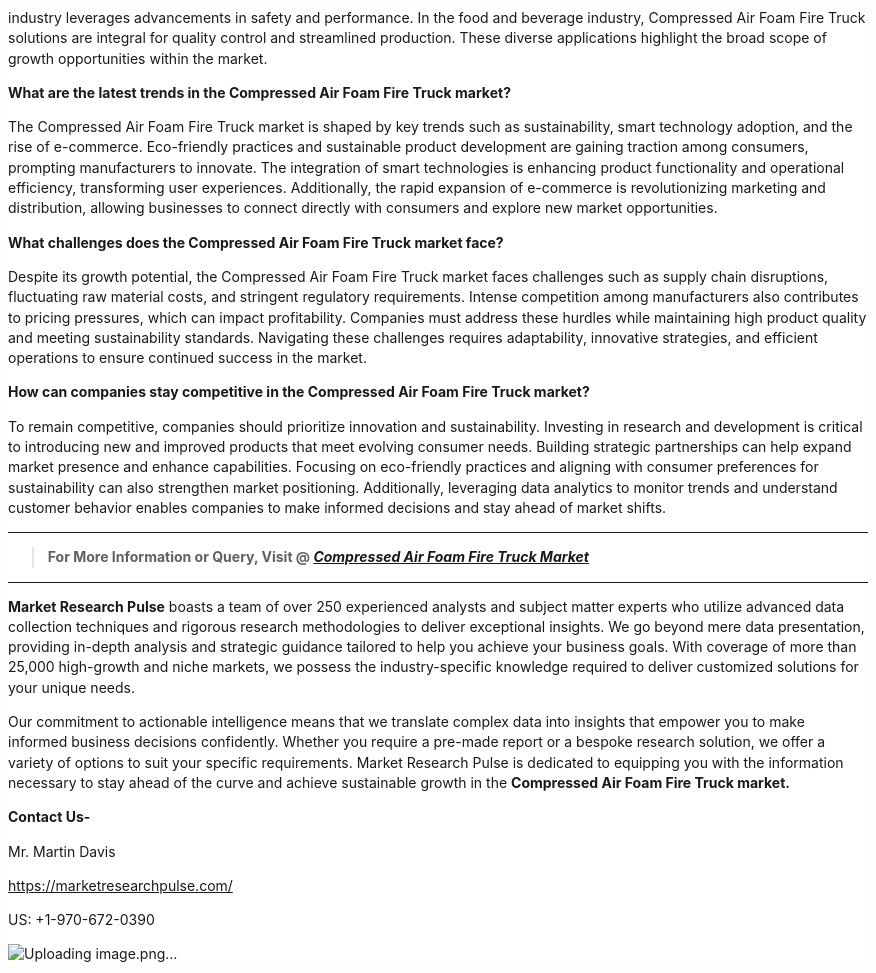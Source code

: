 industry leverages advancements in safety and performance. In the food and beverage industry, Compressed Air Foam Fire Truck solutions are integral for quality control and streamlined production. These diverse applications highlight the broad scope of growth opportunities within the market.</p><p><strong>What are the latest trends in the Compressed Air Foam Fire Truck market?</strong></p><p>The Compressed Air Foam Fire Truck market is shaped by key trends such as sustainability, smart technology adoption, and the rise of e-commerce. Eco-friendly practices and sustainable product development are gaining traction among consumers, prompting manufacturers to innovate. The integration of smart technologies is enhancing product functionality and operational efficiency, transforming user experiences. Additionally, the rapid expansion of e-commerce is revolutionizing marketing and distribution, allowing businesses to connect directly with consumers and explore new market opportunities.</p><p><strong>What challenges does the Compressed Air Foam Fire Truck market face?</strong></p><p>Despite its growth potential, the Compressed Air Foam Fire Truck market faces challenges such as supply chain disruptions, fluctuating raw material costs, and stringent regulatory requirements. Intense competition among manufacturers also contributes to pricing pressures, which can impact profitability. Companies must address these hurdles while maintaining high product quality and meeting sustainability standards. Navigating these challenges requires adaptability, innovative strategies, and efficient operations to ensure continued success in the market.</p><p><strong>How can companies stay competitive in the Compressed Air Foam Fire Truck market?</strong></p><p>To remain competitive, companies should prioritize innovation and sustainability. Investing in research and development is critical to introducing new and improved products that meet evolving consumer needs. Building strategic partnerships can help expand market presence and enhance capabilities. Focusing on eco-friendly practices and aligning with consumer preferences for sustainability can also strengthen market positioning. Additionally, leveraging data analytics to monitor trends and understand customer behavior enables companies to make informed decisions and stay ahead of market shifts.</p><hr /><blockquote><p><strong>For More Information or Query, Visit @&nbsp;<em><a href="https://marketresearchpulse.com/report/120353/compressed-air-foam-fire-truck-market?utm_source=Linkedin&utm_medium=091">Compressed Air Foam Fire Truck Market</a></em></strong></p></blockquote><hr /><p><strong>Market Research Pulse</strong> boasts a team of over 250 experienced analysts and subject matter experts who utilize advanced data collection techniques and rigorous research methodologies to deliver exceptional insights. We go beyond mere data presentation, providing in-depth analysis and strategic guidance tailored to help you achieve your business goals. With coverage of more than 25,000 high-growth and niche markets, we possess the industry-specific knowledge required to deliver customized solutions for your unique needs.</p><p>Our commitment to actionable intelligence means that we translate complex data into insights that empower you to make informed business decisions confidently. Whether you require a pre-made report or a bespoke research solution, we offer a variety of options to suit your specific requirements. Market Research Pulse is dedicated to equipping you with the information necessary to stay ahead of the curve and achieve sustainable growth in the <strong>Compressed Air Foam Fire Truck market.</strong></p><p><strong>Contact Us-</strong></p><p>Mr. Martin Davis</p><p>https://marketresearchpulse.com/</p><p>US: +1-970-672-0390</p>
![Uploading image.png…]()
